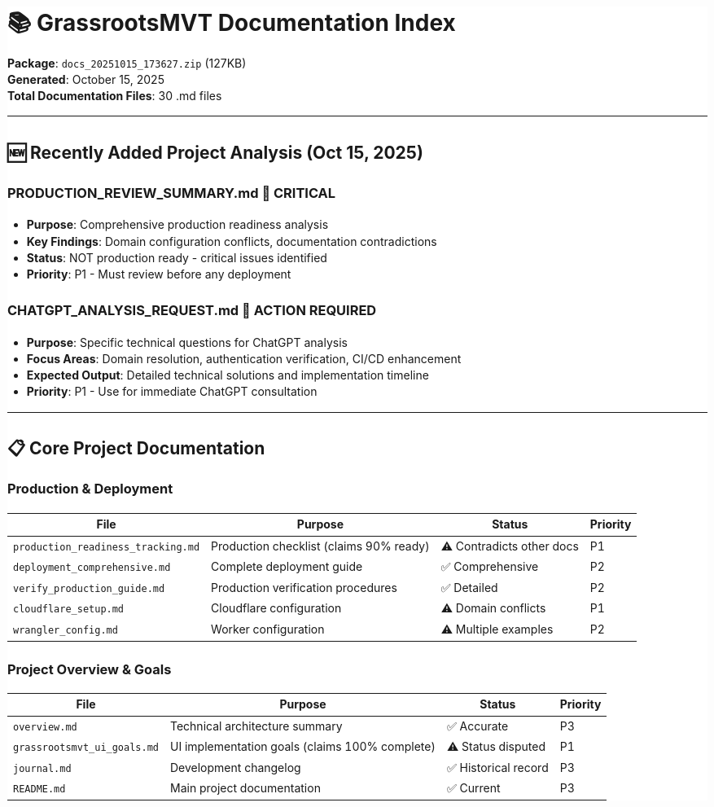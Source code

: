 # 📚 GrassrootsMVT Documentation Index

**Package**: `docs_20251015_173627.zip` (127KB)  
**Generated**: October 15, 2025  
**Total Documentation Files**: 30 .md files

---

## 🆕 Recently Added Project Analysis (Oct 15, 2025)

### **PRODUCTION_REVIEW_SUMMARY.md** 🔴 **CRITICAL**
- **Purpose**: Comprehensive production readiness analysis
- **Key Findings**: Domain configuration conflicts, documentation contradictions
- **Status**: NOT production ready - critical issues identified
- **Priority**: P1 - Must review before any deployment

### **CHATGPT_ANALYSIS_REQUEST.md** 🤖 **ACTION REQUIRED**
- **Purpose**: Specific technical questions for ChatGPT analysis
- **Focus Areas**: Domain resolution, authentication verification, CI/CD enhancement
- **Expected Output**: Detailed technical solutions and implementation timeline
- **Priority**: P1 - Use for immediate ChatGPT consultation

---

## 📋 Core Project Documentation

### **Production & Deployment**
| File | Purpose | Status | Priority |
|------|---------|--------|----------|
| `production_readiness_tracking.md` | Production checklist (claims 90% ready) | ⚠️ Contradicts other docs | P1 |
| `deployment_comprehensive.md` | Complete deployment guide | ✅ Comprehensive | P2 |
| `verify_production_guide.md` | Production verification procedures | ✅ Detailed | P2 |
| `cloudflare_setup.md` | Cloudflare configuration | ⚠️ Domain conflicts | P1 |
| `wrangler_config.md` | Worker configuration | ⚠️ Multiple examples | P2 |

### **Project Overview & Goals**
| File | Purpose | Status | Priority |
|------|---------|--------|----------|
| `overview.md` | Technical architecture summary | ✅ Accurate | P3 |
| `grassrootsmvt_ui_goals.md` | UI implementation goals (claims 100% complete) | ⚠️ Status disputed | P1 |
| `journal.md` | Development changelog | ✅ Historical record | P3 |
| `README.md` | Main project documentation | ✅ Current | P3 |
